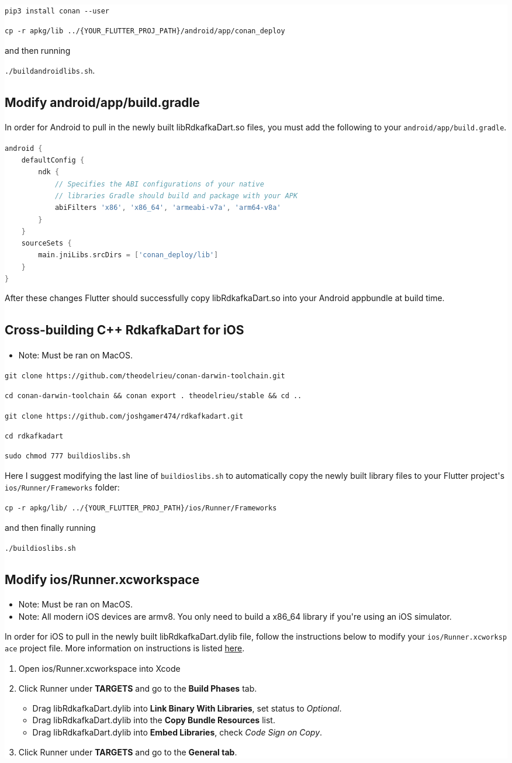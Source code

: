 ```pip3 install conan --user```

```cp -r apkg/lib ../{YOUR_FLUTTER_PROJ_PATH}/android/app/conan_deploy```

 and then running

```./buildandroidlibs.sh```.

## Modify android/app/build.gradle
In order for Android to pull in the newly built libRdkafkaDart.so files, you must add the following to your ```android/app/build.gradle```.
```gradle
android {
    defaultConfig {
        ndk {
            // Specifies the ABI configurations of your native
            // libraries Gradle should build and package with your APK
            abiFilters 'x86', 'x86_64', 'armeabi-v7a', 'arm64-v8a'
        }
    }
    sourceSets {
        main.jniLibs.srcDirs = ['conan_deploy/lib']
    }
}
```
After these changes Flutter should successfully copy libRdkafkaDart.so into your Android appbundle at build time.

## Cross-building C++ RdkafkaDart for iOS
* Note: Must be ran on MacOS.

```git clone https://github.com/theodelrieu/conan-darwin-toolchain.git```

```cd conan-darwin-toolchain && conan export . theodelrieu/stable && cd ..```

```git clone https://github.com/joshgamer474/rdkafkadart.git```

```cd rdkafkadart```

```sudo chmod 777 buildioslibs.sh```

Here I suggest modifying the last line of ```buildioslibs.sh``` to automatically copy the newly built library files to your Flutter project's ```ios/Runner/Frameworks``` folder:

```cp -r apkg/lib/ ../{YOUR_FLUTTER_PROJ_PATH}/ios/Runner/Frameworks```

and then finally running

```./buildioslibs.sh```

## Modify ios/Runner.xcworkspace
* Note: Must be ran on MacOS.
* Note: All modern iOS devices are armv8. You only need to build a x86_64 library if you're using an iOS simulator.

In order for iOS to pull in the newly built libRdkafkaDart.dylib file, follow the instructions below to modify your ```ios/Runner.xcworkspace``` project file. More information on instructions is listed [here](https://flutter.dev/docs/development/platform-integration/c-interop).

1. Open ios/Runner.xcworkspace into Xcode
2. Click Runner under **TARGETS** and go to the **Build Phases** tab.
    * Drag libRdkafkaDart.dylib into **Link Binary With Libraries**, set status to *Optional*.
    * Drag libRdkafkaDart.dylib into the **Copy Bundle Resources** list.
    * Drag libRdkafkaDart.dylib into **Embed Libraries**, check *Code Sign on Copy*.

3. Click Runner under **TARGETS** and go to the **General tab**.
```